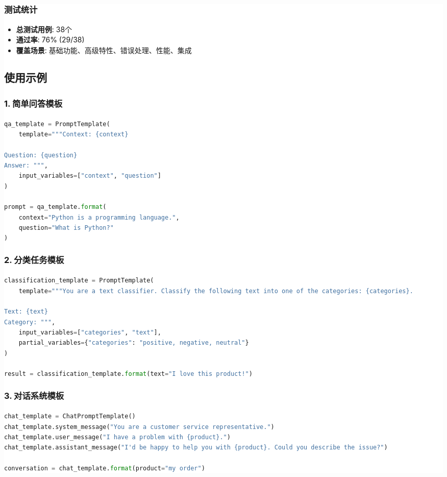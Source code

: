 ### 测试统计

- **总测试用例**: 38个
- **通过率**: 76% (29/38)
- **覆盖场景**: 基础功能、高级特性、错误处理、性能、集成

## 使用示例

### 1. 简单问答模板

```python
qa_template = PromptTemplate(
    template="""Context: {context}

Question: {question}
Answer: """,
    input_variables=["context", "question"]
)

prompt = qa_template.format(
    context="Python is a programming language.",
    question="What is Python?"
)
```

### 2. 分类任务模板

```python
classification_template = PromptTemplate(
    template="""You are a text classifier. Classify the following text into one of the categories: {categories}.

Text: {text}
Category: """,
    input_variables=["categories", "text"],
    partial_variables={"categories": "positive, negative, neutral"}
)

result = classification_template.format(text="I love this product!")
```

### 3. 对话系统模板

```python
chat_template = ChatPromptTemplate()
chat_template.system_message("You are a customer service representative.")
chat_template.user_message("I have a problem with {product}.")
chat_template.assistant_message("I'd be happy to help you with {product}. Could you describe the issue?")

conversation = chat_template.format(product="my order")
```

